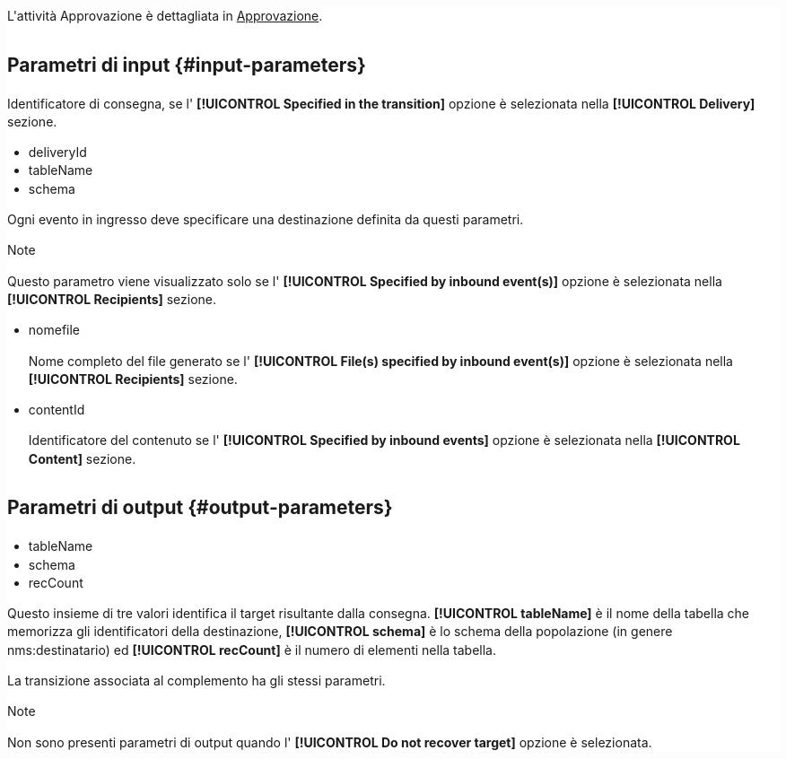    L&#39;attività Approvazione è dettagliata in [Approvazione](../../workflow/using/approval.md).

## Parametri di input {#input-parameters}

Identificatore di consegna, se l&#39; **[!UICONTROL Specified in the transition]** opzione è selezionata nella **[!UICONTROL Delivery]** sezione.

* deliveryId
* tableName
* schema

Ogni evento in ingresso deve specificare una destinazione definita da questi parametri.

>[!NOTE]
>
>Questo parametro viene visualizzato solo se l&#39; **[!UICONTROL Specified by inbound event(s)]** opzione è selezionata nella **[!UICONTROL Recipients]** sezione.

* nomefile

   Nome completo del file generato se l&#39; **[!UICONTROL File(s) specified by inbound event(s)]** opzione è selezionata nella **[!UICONTROL Recipients]** sezione.

* contentId

   Identificatore del contenuto se l&#39; **[!UICONTROL Specified by inbound events]** opzione è selezionata nella **[!UICONTROL Content]** sezione.

## Parametri di output {#output-parameters}

* tableName
* schema
* recCount

Questo insieme di tre valori identifica il target risultante dalla consegna. **[!UICONTROL tableName]** è il nome della tabella che memorizza gli identificatori della destinazione, **[!UICONTROL schema]** è lo schema della popolazione (in genere nms:destinatario) ed **[!UICONTROL recCount]** è il numero di elementi nella tabella.

La transizione associata al complemento ha gli stessi parametri.

>[!NOTE]
>
>Non sono presenti parametri di output quando l&#39; **[!UICONTROL Do not recover target]** opzione è selezionata.

